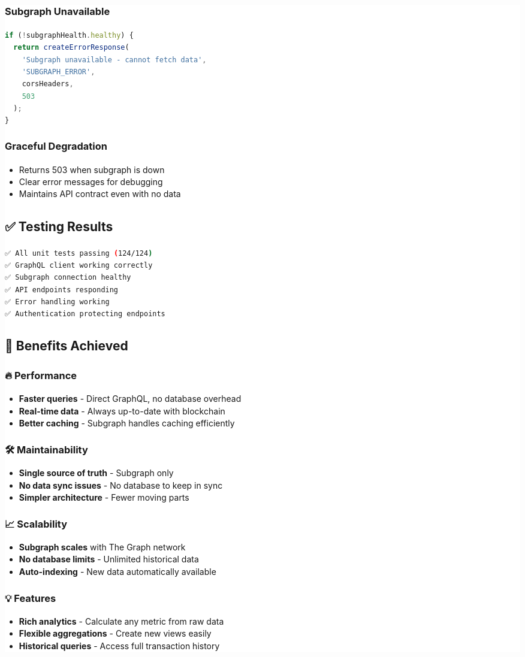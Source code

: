 ### Subgraph Unavailable
```typescript
if (!subgraphHealth.healthy) {
  return createErrorResponse(
    'Subgraph unavailable - cannot fetch data',
    'SUBGRAPH_ERROR',
    corsHeaders,
    503
  );
}
```

### Graceful Degradation
- Returns 503 when subgraph is down
- Clear error messages for debugging
- Maintains API contract even with no data

## ✅ Testing Results

```bash
✅ All unit tests passing (124/124)
✅ GraphQL client working correctly  
✅ Subgraph connection healthy
✅ API endpoints responding
✅ Error handling working
✅ Authentication protecting endpoints
```

## 🎯 Benefits Achieved

### 🔥 Performance
- **Faster queries** - Direct GraphQL, no database overhead
- **Real-time data** - Always up-to-date with blockchain
- **Better caching** - Subgraph handles caching efficiently

### 🛠️ Maintainability  
- **Single source of truth** - Subgraph only
- **No data sync issues** - No database to keep in sync
- **Simpler architecture** - Fewer moving parts

### 📈 Scalability
- **Subgraph scales** with The Graph network
- **No database limits** - Unlimited historical data
- **Auto-indexing** - New data automatically available

### 💡 Features
- **Rich analytics** - Calculate any metric from raw data
- **Flexible aggregations** - Create new views easily  
- **Historical queries** - Access full transaction history

